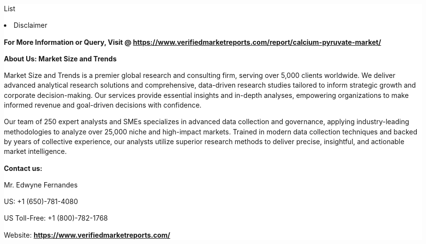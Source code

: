List</li><li>Disclaimer</li></ul></p><p><strong>For More Information or Query, Visit @ <a href="https://www.verifiedmarketreports.com/report/calcium-pyruvate-market/">https://www.verifiedmarketreports.com/report/calcium-pyruvate-market/</a></strong></p><p><strong>About Us: Market Size and Trends</strong></p><p>Market Size and Trends is a premier global research and consulting firm, serving over 5,000 clients worldwide. We deliver advanced analytical research solutions and comprehensive, data-driven research studies tailored to inform strategic growth and corporate decision-making. Our services provide essential insights and in-depth analyses, empowering organizations to make informed revenue and goal-driven decisions with confidence.</p><p>Our team of 250 expert analysts and SMEs specializes in advanced data collection and governance, applying industry-leading methodologies to analyze over 25,000 niche and high-impact markets. Trained in modern data collection techniques and backed by years of collective experience, our analysts utilize superior research methods to deliver precise, insightful, and actionable market intelligence.</p><p><strong>Contact us:</strong></p><p>Mr. Edwyne Fernandes</p><p>US: +1 (650)-781-4080</p><p>US Toll-Free: +1 (800)-782-1768</p><p>Website: <strong><a href="https://www.verifiedmarketreports.com/">https://www.verifiedmarketreports.com/</a></strong></p>
